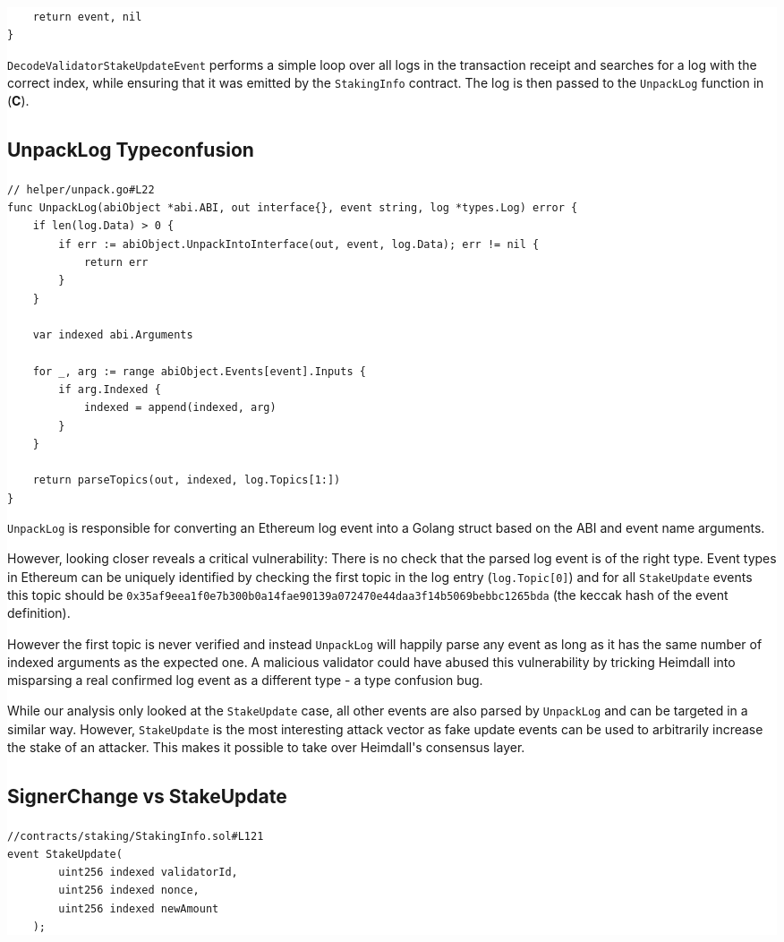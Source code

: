 ```golang
	return event, nil
}
```

`DecodeValidatorStakeUpdateEvent` performs a simple loop over all logs in the transaction receipt and searches for a log with the correct index, while ensuring that it was emitted by the `StakingInfo` contract. The log is then passed to the `UnpackLog` function in (**C**).

## UnpackLog Typeconfusion

```golang
// helper/unpack.go#L22
func UnpackLog(abiObject *abi.ABI, out interface{}, event string, log *types.Log) error {
	if len(log.Data) > 0 {
		if err := abiObject.UnpackIntoInterface(out, event, log.Data); err != nil {
			return err
		}
	}

	var indexed abi.Arguments

	for _, arg := range abiObject.Events[event].Inputs {
		if arg.Indexed {
			indexed = append(indexed, arg)
		}
	}

	return parseTopics(out, indexed, log.Topics[1:])
}
```

`UnpackLog` is responsible for converting an Ethereum log event into a Golang struct based on the ABI and event name arguments.

However, looking closer reveals a critical vulnerability: There is no check that the parsed log event is of the right type. Event types in Ethereum can be uniquely identified by checking the first topic in the log entry (`log.Topic[0]`) and for all `StakeUpdate` events this topic should be `0x35af9eea1f0e7b300b0a14fae90139a072470e44daa3f14b5069bebbc1265bda` (the keccak hash of the event definition). 

However the first topic is never verified and instead `UnpackLog` will happily parse any event as long as it has the same number of indexed arguments as the expected one. A malicious validator could have abused this vulnerability by tricking Heimdall into misparsing a real confirmed log event as a different type - a type confusion bug.

While our analysis only looked at the `StakeUpdate` case, all other events are also parsed by `UnpackLog` and can be targeted in a similar way. However, `StakeUpdate` is the most interesting attack vector as fake update events can be used to arbitrarily increase the stake of an attacker. This makes it possible to take over Heimdall's consensus layer.

## SignerChange vs StakeUpdate

```solidity
//contracts/staking/StakingInfo.sol#L121 
event StakeUpdate(
        uint256 indexed validatorId,
        uint256 indexed nonce,
        uint256 indexed newAmount
    );
```
